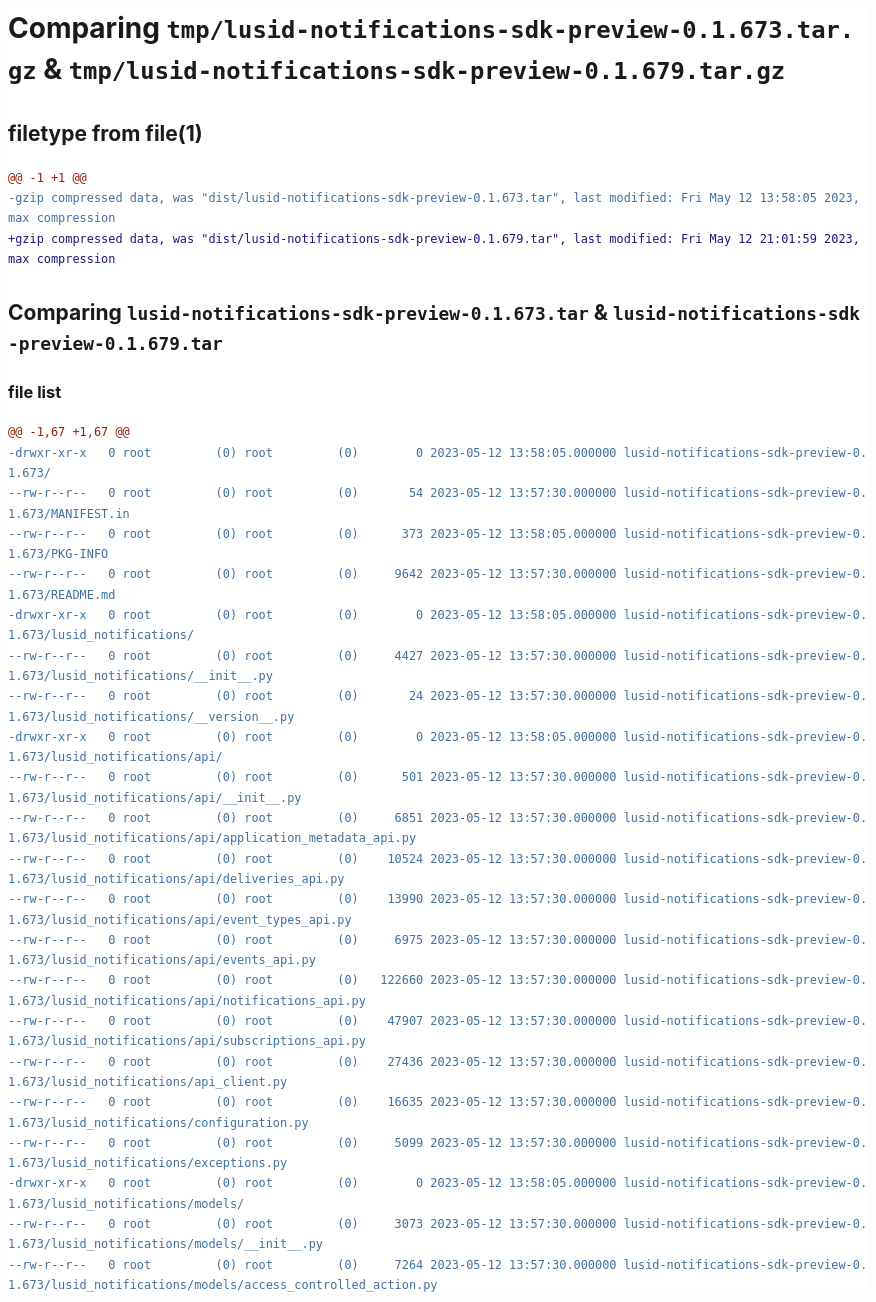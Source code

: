 # Comparing `tmp/lusid-notifications-sdk-preview-0.1.673.tar.gz` & `tmp/lusid-notifications-sdk-preview-0.1.679.tar.gz`

## filetype from file(1)

```diff
@@ -1 +1 @@
-gzip compressed data, was "dist/lusid-notifications-sdk-preview-0.1.673.tar", last modified: Fri May 12 13:58:05 2023, max compression
+gzip compressed data, was "dist/lusid-notifications-sdk-preview-0.1.679.tar", last modified: Fri May 12 21:01:59 2023, max compression
```

## Comparing `lusid-notifications-sdk-preview-0.1.673.tar` & `lusid-notifications-sdk-preview-0.1.679.tar`

### file list

```diff
@@ -1,67 +1,67 @@
-drwxr-xr-x   0 root         (0) root         (0)        0 2023-05-12 13:58:05.000000 lusid-notifications-sdk-preview-0.1.673/
--rw-r--r--   0 root         (0) root         (0)       54 2023-05-12 13:57:30.000000 lusid-notifications-sdk-preview-0.1.673/MANIFEST.in
--rw-r--r--   0 root         (0) root         (0)      373 2023-05-12 13:58:05.000000 lusid-notifications-sdk-preview-0.1.673/PKG-INFO
--rw-r--r--   0 root         (0) root         (0)     9642 2023-05-12 13:57:30.000000 lusid-notifications-sdk-preview-0.1.673/README.md
-drwxr-xr-x   0 root         (0) root         (0)        0 2023-05-12 13:58:05.000000 lusid-notifications-sdk-preview-0.1.673/lusid_notifications/
--rw-r--r--   0 root         (0) root         (0)     4427 2023-05-12 13:57:30.000000 lusid-notifications-sdk-preview-0.1.673/lusid_notifications/__init__.py
--rw-r--r--   0 root         (0) root         (0)       24 2023-05-12 13:57:30.000000 lusid-notifications-sdk-preview-0.1.673/lusid_notifications/__version__.py
-drwxr-xr-x   0 root         (0) root         (0)        0 2023-05-12 13:58:05.000000 lusid-notifications-sdk-preview-0.1.673/lusid_notifications/api/
--rw-r--r--   0 root         (0) root         (0)      501 2023-05-12 13:57:30.000000 lusid-notifications-sdk-preview-0.1.673/lusid_notifications/api/__init__.py
--rw-r--r--   0 root         (0) root         (0)     6851 2023-05-12 13:57:30.000000 lusid-notifications-sdk-preview-0.1.673/lusid_notifications/api/application_metadata_api.py
--rw-r--r--   0 root         (0) root         (0)    10524 2023-05-12 13:57:30.000000 lusid-notifications-sdk-preview-0.1.673/lusid_notifications/api/deliveries_api.py
--rw-r--r--   0 root         (0) root         (0)    13990 2023-05-12 13:57:30.000000 lusid-notifications-sdk-preview-0.1.673/lusid_notifications/api/event_types_api.py
--rw-r--r--   0 root         (0) root         (0)     6975 2023-05-12 13:57:30.000000 lusid-notifications-sdk-preview-0.1.673/lusid_notifications/api/events_api.py
--rw-r--r--   0 root         (0) root         (0)   122660 2023-05-12 13:57:30.000000 lusid-notifications-sdk-preview-0.1.673/lusid_notifications/api/notifications_api.py
--rw-r--r--   0 root         (0) root         (0)    47907 2023-05-12 13:57:30.000000 lusid-notifications-sdk-preview-0.1.673/lusid_notifications/api/subscriptions_api.py
--rw-r--r--   0 root         (0) root         (0)    27436 2023-05-12 13:57:30.000000 lusid-notifications-sdk-preview-0.1.673/lusid_notifications/api_client.py
--rw-r--r--   0 root         (0) root         (0)    16635 2023-05-12 13:57:30.000000 lusid-notifications-sdk-preview-0.1.673/lusid_notifications/configuration.py
--rw-r--r--   0 root         (0) root         (0)     5099 2023-05-12 13:57:30.000000 lusid-notifications-sdk-preview-0.1.673/lusid_notifications/exceptions.py
-drwxr-xr-x   0 root         (0) root         (0)        0 2023-05-12 13:58:05.000000 lusid-notifications-sdk-preview-0.1.673/lusid_notifications/models/
--rw-r--r--   0 root         (0) root         (0)     3073 2023-05-12 13:57:30.000000 lusid-notifications-sdk-preview-0.1.673/lusid_notifications/models/__init__.py
--rw-r--r--   0 root         (0) root         (0)     7264 2023-05-12 13:57:30.000000 lusid-notifications-sdk-preview-0.1.673/lusid_notifications/models/access_controlled_action.py
```
